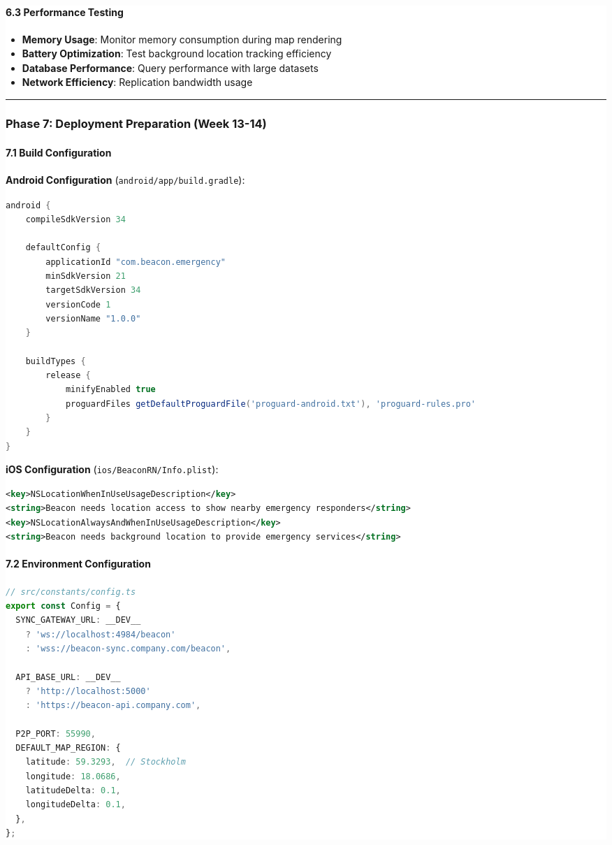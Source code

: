 #### 6.3 Performance Testing
- **Memory Usage**: Monitor memory consumption during map rendering
- **Battery Optimization**: Test background location tracking efficiency
- **Database Performance**: Query performance with large datasets
- **Network Efficiency**: Replication bandwidth usage

---

### Phase 7: Deployment Preparation (Week 13-14)

#### 7.1 Build Configuration

**Android Configuration** (`android/app/build.gradle`):
```gradle
android {
    compileSdkVersion 34
    
    defaultConfig {
        applicationId "com.beacon.emergency"
        minSdkVersion 21
        targetSdkVersion 34
        versionCode 1
        versionName "1.0.0"
    }
    
    buildTypes {
        release {
            minifyEnabled true
            proguardFiles getDefaultProguardFile('proguard-android.txt'), 'proguard-rules.pro'
        }
    }
}
```

**iOS Configuration** (`ios/BeaconRN/Info.plist`):
```xml
<key>NSLocationWhenInUseUsageDescription</key>
<string>Beacon needs location access to show nearby emergency responders</string>
<key>NSLocationAlwaysAndWhenInUseUsageDescription</key>
<string>Beacon needs background location to provide emergency services</string>
```

#### 7.2 Environment Configuration
```typescript
// src/constants/config.ts
export const Config = {
  SYNC_GATEWAY_URL: __DEV__ 
    ? 'ws://localhost:4984/beacon'
    : 'wss://beacon-sync.company.com/beacon',
  
  API_BASE_URL: __DEV__
    ? 'http://localhost:5000'
    : 'https://beacon-api.company.com',
    
  P2P_PORT: 55990,
  DEFAULT_MAP_REGION: {
    latitude: 59.3293,  // Stockholm
    longitude: 18.0686,
    latitudeDelta: 0.1,
    longitudeDelta: 0.1,
  },
};
```
